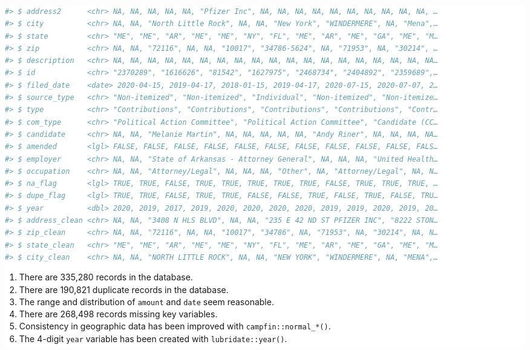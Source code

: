 ``` r
#> $ address2      <chr> NA, NA, NA, NA, NA, "Pfizer Inc", NA, NA, NA, NA, NA, NA, NA, NA, NA, NA, …
#> $ city          <chr> NA, NA, "North Little Rock", NA, NA, "New York", "WINDERMERE", NA, "Mena",…
#> $ state         <chr> "ME", "ME", "AR", "ME", "ME", "NY", "FL", "ME", "AR", "ME", "GA", "ME", "M…
#> $ zip           <chr> NA, NA, "72116", NA, NA, "10017", "34786-5624", NA, "71953", NA, "30214", …
#> $ description   <chr> NA, NA, NA, NA, NA, NA, NA, NA, NA, NA, NA, NA, NA, NA, NA, NA, NA, NA, NA…
#> $ id            <chr> "2370289", "1616626", "81542", "1627975", "2468734", "2404892", "2359689",…
#> $ filed_date    <date> 2020-04-15, 2019-04-17, 2018-01-15, 2019-04-17, 2020-07-15, 2020-07-07, 2…
#> $ source_type   <chr> "Non-itemized", "Non-itemized", "Individual", "Non-itemized", "Non-itemize…
#> $ type          <chr> "Contributions", "Contributions", "Contributions", "Contributions", "Contr…
#> $ com_type      <chr> "Political Action Committee", "Political Action Committee", "Candidate (CC…
#> $ candidate     <chr> NA, NA, "Melanie Martin", NA, NA, NA, NA, NA, "Andy Riner", NA, NA, NA, NA…
#> $ amended       <lgl> FALSE, FALSE, FALSE, FALSE, FALSE, FALSE, FALSE, FALSE, FALSE, FALSE, FALS…
#> $ employer      <chr> NA, NA, "State of Arkansas - Attorney General", NA, NA, NA, "United Health…
#> $ occupation    <chr> NA, NA, "Attorney/Legal", NA, NA, NA, "Other", NA, "Attorney/Legal", NA, N…
#> $ na_flag       <lgl> TRUE, TRUE, FALSE, TRUE, TRUE, TRUE, TRUE, TRUE, FALSE, TRUE, TRUE, TRUE, …
#> $ dupe_flag     <lgl> TRUE, TRUE, FALSE, TRUE, TRUE, FALSE, FALSE, TRUE, FALSE, TRUE, FALSE, TRU…
#> $ year          <dbl> 2020, 2019, 2017, 2019, 2020, 2020, 2020, 2020, 2019, 2019, 2020, 2019, 20…
#> $ address_clean <chr> NA, NA, "3408 N HLS BLVD", NA, NA, "235 E 42 ND ST PFIZER INC", "8222 STON…
#> $ zip_clean     <chr> NA, NA, "72116", NA, NA, "10017", "34786", NA, "71953", NA, "30214", NA, N…
#> $ state_clean   <chr> "ME", "ME", "AR", "ME", "ME", "NY", "FL", "ME", "AR", "ME", "GA", "ME", "M…
#> $ city_clean    <chr> NA, NA, "NORTH LITTLE ROCK", NA, NA, "NEW YORK", "WINDERMERE", NA, "MENA",…
```

1.  There are 335,280 records in the database.
2.  There are 190,821 duplicate records in the database.
3.  The range and distribution of `amount` and `date` seem reasonable.
4.  There are 268,498 records missing key variables.
5.  Consistency in geographic data has been improved with
    `campfin::normal_*()`.
6.  The 4-digit `year` variable has been created with
    `lubridate::year()`.
